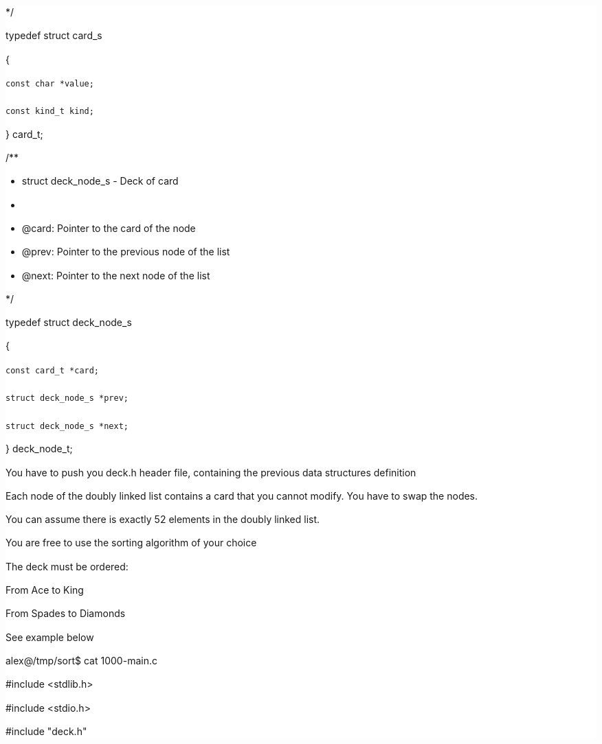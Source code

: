  */

typedef struct card_s

{

    const char *value;

    const kind_t kind;

} card_t;



/**

 * struct deck_node_s - Deck of card

 *

 * @card: Pointer to the card of the node

 * @prev: Pointer to the previous node of the list

 * @next: Pointer to the next node of the list

 */

typedef struct deck_node_s

{

    const card_t *card;

    struct deck_node_s *prev;

    struct deck_node_s *next;

} deck_node_t;

You have to push you deck.h header file, containing the previous data structures definition

Each node of the doubly linked list contains a card that you cannot modify. You have to swap the nodes.

You can assume there is exactly 52 elements in the doubly linked list.

You are free to use the sorting algorithm of your choice

The deck must be ordered:

From Ace to King

From Spades to Diamonds

See example below

alex@/tmp/sort$ cat 1000-main.c

#include <stdlib.h>

#include <stdio.h>

#include "deck.h"

